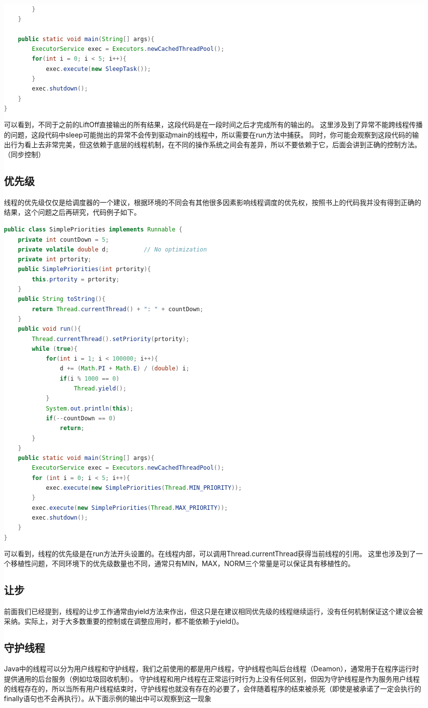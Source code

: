 ```Java
        }
    }

    public static void main(String[] args){
        ExecutorService exec = Executors.newCachedThreadPool();
        for(int i = 0; i < 5; i++){
            exec.execute(new SleepTask());
        }
        exec.shutdown();
    }
}
```
可以看到，不同于之前的LiftOff直接输出的所有结果，这段代码是在一段时间之后才完成所有的输出的。
这里涉及到了异常不能跨线程传播的问题，这段代码中sleep可能抛出的异常不会传到驱动main的线程中，所以需要在run方法中捕获。
同时，你可能会观察到这段代码的输出行为看上去非常完美，但这依赖于底层的线程机制，在不同的操作系统之间会有差异，所以不要依赖于它，后面会讲到正确的控制方法。（同步控制）
## 优先级
线程的优先级仅仅是给调度器的一个建议，根据环境的不同会有其他很多因素影响线程调度的优先权，按照书上的代码我并没有得到正确的结果，这个问题之后再研究，代码例子如下。
```Java
public class SimplePriorities implements Runnable {
    private int countDown = 5;
    private volatile double d;          // No optimization
    private int prtority;
    public SimplePriorities(int prtority){
        this.prtority = prtority;
    }
    public String toString(){
        return Thread.currentThread() + ": " + countDown;
    }
    public void run(){
        Thread.currentThread().setPriority(prtority);
        while (true){
            for(int i = 1; i < 100000; i++){
                d += (Math.PI + Math.E) / (double) i;
                if(i % 1000 == 0) 
                    Thread.yield();
            }
            System.out.println(this);
            if(--countDown == 0)
                return;
        }
    }
    public static void main(String[] args){
        ExecutorService exec = Executors.newCachedThreadPool();
        for (int i = 0; i < 5; i++){
            exec.execute(new SimplePriorities(Thread.MIN_PRIORITY));
        }
        exec.execute(new SimplePriorities(Thread.MAX_PRIORITY));
        exec.shutdown();
    }
}
```
可以看到，线程的优先级是在run方法开头设置的。在线程内部，可以调用Thread.currentThread获得当前线程的引用。
这里也涉及到了一个移植性问题，不同环境下的优先级数量也不同，通常只有MIN，MAX，NORM三个常量是可以保证具有移植性的。
## 让步
前面我们已经提到，线程的让步工作通常由yield方法来作出，但这只是在建议相同优先级的线程继续运行，没有任何机制保证这个建议会被采纳。实际上，对于大多数重要的控制或在调整应用时，都不能依赖于yield()。
## 守护线程
Java中的线程可以分为用户线程和守护线程，我们之前使用的都是用户线程，守护线程也叫后台线程（Deamon），通常用于在程序运行时提供通用的后台服务（例如垃圾回收机制）。
守护线程和用户线程在正常运行时行为上没有任何区别，但因为守护线程是作为服务用户线程的线程存在的，所以当所有用户线程结束时，守护线程也就没有存在的必要了，会伴随着程序的结束被杀死（即使是被承诺了一定会执行的finally语句也不会再执行）。从下面示例的输出中可以观察到这一现象